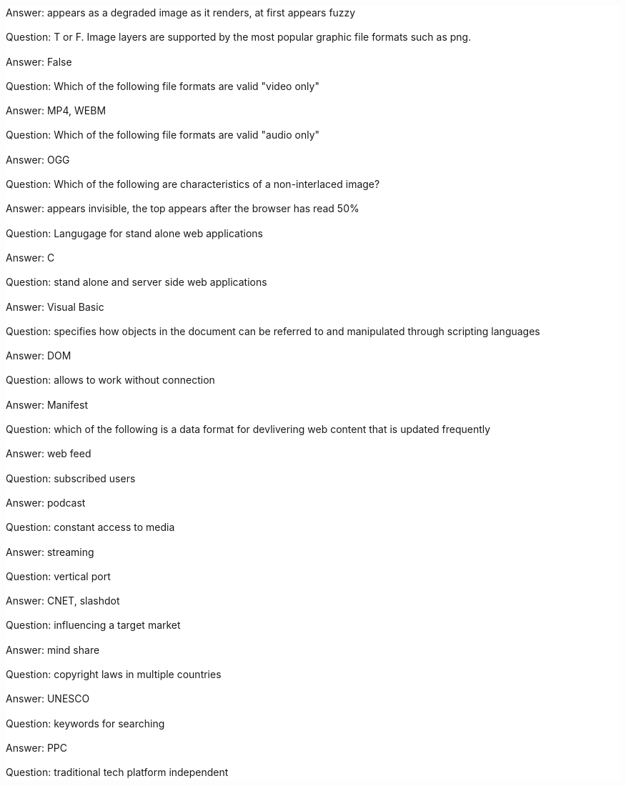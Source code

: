 Answer: appears as a degraded image as it renders, at first appears fuzzy

Question: T or F. Image layers are supported by the most popular graphic file formats such as png.

Answer: False

Question: Which of the following file formats are valid "video only"

Answer: MP4, WEBM

Question: Which of the following file formats are valid "audio only"

Answer: OGG

Question: Which of the following are characteristics of a non-interlaced image?

Answer: appears invisible, the top appears after the browser has read 50%

Question: Langugage for stand alone web applications

Answer: C

Question: stand alone and server side web applications

Answer: Visual Basic

Question: specifies how objects in the document can be referred to and manipulated through scripting languages

Answer: DOM

Question: allows to work without connection

Answer: Manifest  

Question: which of the following is a data format for devlivering web content that is updated frequently

Answer: web feed

Question: subscribed users

Answer: podcast

Question: constant access to media

Answer: streaming

Question: vertical port

Answer: CNET, slashdot

Question: influencing a target market

Answer: mind share

Question: copyright laws in multiple countries

Answer: UNESCO

Question: keywords for searching

Answer: PPC

Question: traditional tech platform independent
